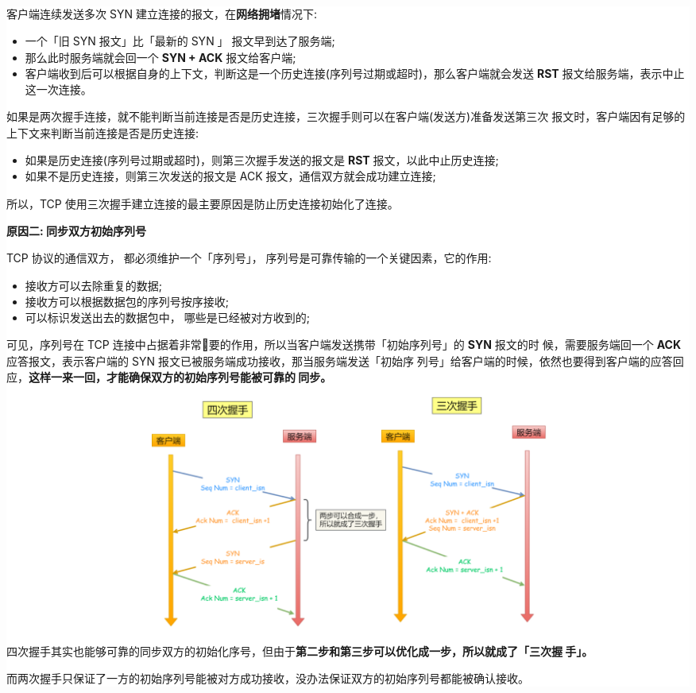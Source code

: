 客户端连续发送多次 SYN 建立连接的报文，在**网络拥堵**情况下:

+ 一个「旧 SYN 报文」比「最新的 SYN 」 报文早到达了服务端;
+ 那么此时服务端就会回一个 **SYN + ACK** 报文给客户端;
+ 客户端收到后可以根据自身的上下文，判断这是一个历史连接(序列号过期或超时)，那么客户端就会发送 **RST** 报文给服务端，表示中止这一次连接。

如果是两次握手连接，就不能判断当前连接是否是历史连接，三次握手则可以在客户端(发送方)准备发送第三次
报文时，客户端因有足够的上下文来判断当前连接是否是历史连接:

+ 如果是历史连接(序列号过期或超时)，则第三次握手发送的报文是 **RST** 报文，以此中止历史连接;
+ 如果不是历史连接，则第三次发送的报文是 ACK 报文，通信双方就会成功建立连接; 

所以，TCP 使用三次握手建立连接的最主要原因是防止历史连接初始化了连接。

**原因二: 同步双方初始序列号**

TCP 协议的通信双方， 都必须维护一个「序列号」， 序列号是可靠传输的一个关键因素，它的作用:

+ 接收方可以去除重复的数据; 
+ 接收方可以根据数据包的序列号按序接收; 
+ 可以标识发送出去的数据包中， 哪些是已经被对方收到的;

可⻅，序列号在 TCP 连接中占据着非常􏰀要的作用，所以当客户端发送携带「初始序列号」的 **SYN** 报文的时 候，需要服务端回一个 **ACK** 应答报文，表示客户端的 SYN 报文已被服务端成功接收，那当服务端发送「初始序 列号」给客户端的时候，依然也要得到客户端的应答回应，**这样一来一回，才能确保双方的初始序列号能被可靠的 同步。**

<div align = center><img src="../图片/TCP7.png" width="500px" /></div>

四次握手其实也能够可靠的同步双方的初始化序号，但由于**第二步和第三步可以优化成一步，所以就成了「三次握 手」。**

而两次握手只保证了一方的初始序列号能被对方成功接收，没办法保证双方的初始序列号都能被确认接收。
